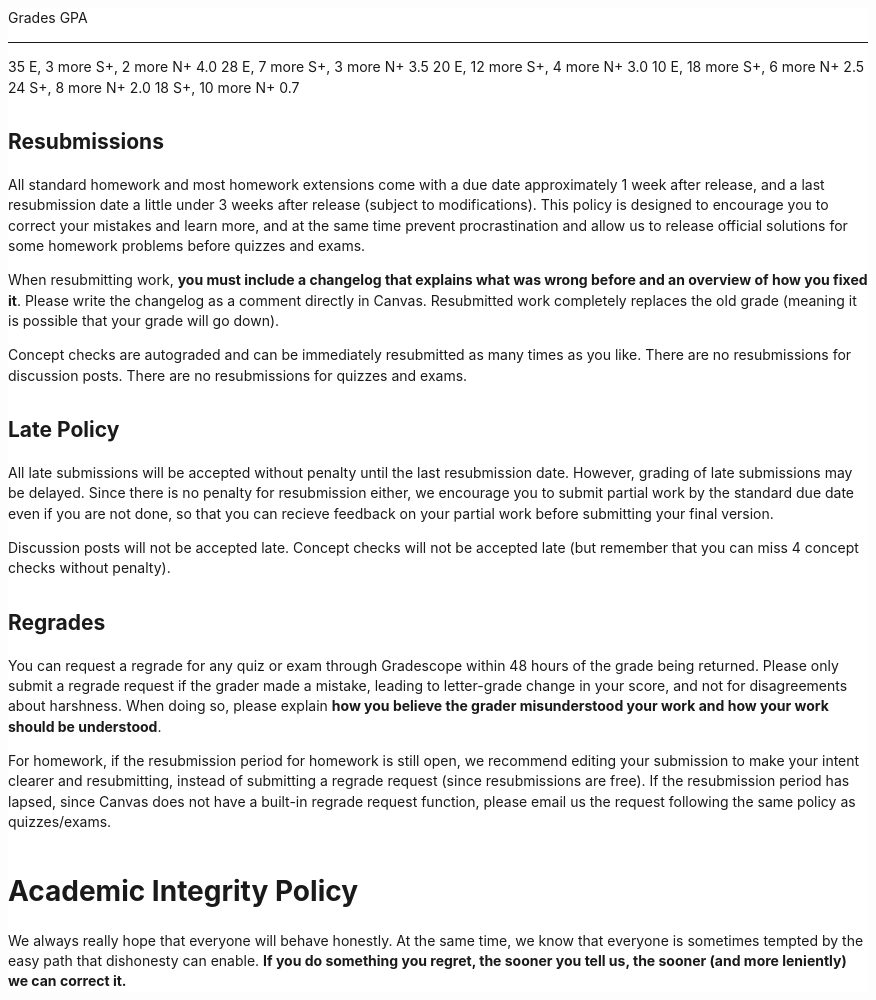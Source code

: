 Grades                       GPA
------------------------     --------------
35 E, 3 more S+, 2 more N+   4.0
28 E, 7 more S+, 3 more N+   3.5
20 E, 12 more S+, 4 more N+  3.0
10 E, 18 more S+, 6 more N+  2.5
24 S+, 8 more N+             2.0
18 S+, 10 more N+            0.7

## Resubmissions

All standard homework and most homework extensions come with a due date approximately 1 week after release, and a last resubmission date a little under 3 weeks after release (subject to modifications). This policy is designed to encourage you to correct your mistakes and learn more, and at the same time prevent procrastination and allow us to release official solutions for some homework problems before quizzes and exams. 

When resubmitting work, **you must include a changelog that explains what was wrong before and an overview of how you fixed it**. Please write the changelog as a comment directly in Canvas. Resubmitted work completely replaces the old grade (meaning it is possible that your grade will go down).

Concept checks are autograded and can be immediately resubmitted as many times as you like. There are no resubmissions for discussion posts. There are no resubmissions for quizzes and exams.

## Late Policy 

All late submissions will be accepted without penalty until the last resubmission date. However, grading of late submissions may be delayed. Since there is no penalty for resubmission either, we encourage you to submit partial work by the standard due date even if you are not done, so that you can recieve feedback on your partial work before submitting your final version.

Discussion posts will not be accepted late. Concept checks will not be accepted late (but remember that you can miss 4 concept checks without penalty).

## Regrades

You can request a regrade for any quiz or exam through Gradescope within 48 hours of the grade being returned. Please only submit a regrade request if the grader made a mistake, leading to letter-grade change in your score, and not for disagreements about harshness. When doing so, please explain **how you believe the grader misunderstood your work and how your work should be understood**. 

For homework, if the resubmission period for homework is still open, we recommend editing your submission to make your intent clearer and resubmitting, instead of submitting a regrade request (since resubmissions are free). If the resubmission period has lapsed, since Canvas does not have a built-in regrade request function, please email us the request following the same policy as quizzes/exams.

# Academic Integrity Policy

We always really hope that everyone will behave honestly. At the same time, we know that everyone is sometimes tempted by the easy path that dishonesty can enable. **If you do something you regret, the sooner you tell us, the sooner (and more leniently) we can correct it.**
